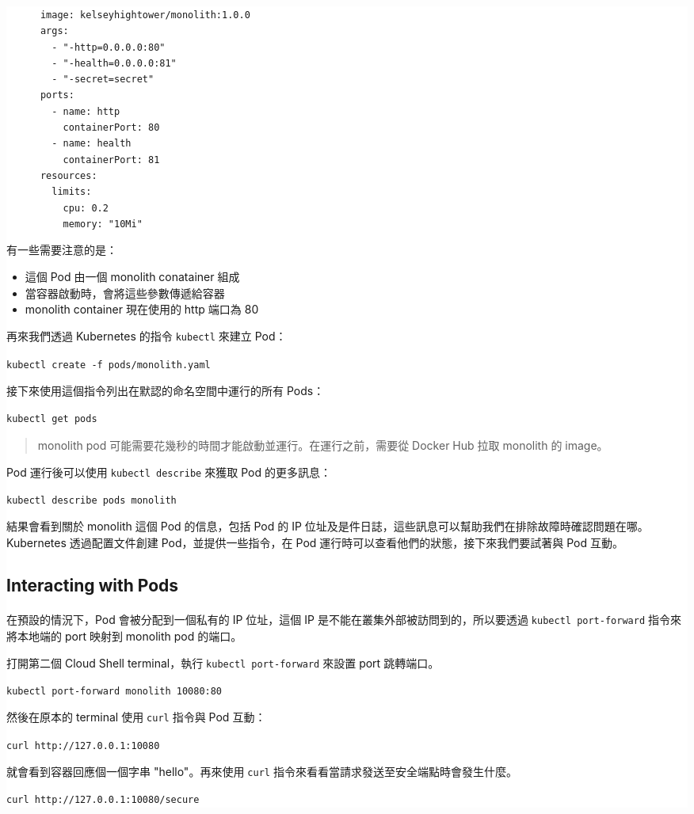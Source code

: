 ```shell
      image: kelseyhightower/monolith:1.0.0
      args:
        - "-http=0.0.0.0:80"
        - "-health=0.0.0.0:81"
        - "-secret=secret"
      ports:
        - name: http
          containerPort: 80
        - name: health
          containerPort: 81
      resources:
        limits:
          cpu: 0.2
          memory: "10Mi"
```

有一些需要注意的是：
* 這個 Pod 由一個 monolith conatainer 組成
* 當容器啟動時，會將這些參數傳遞給容器
* monolith container 現在使用的 http 端口為 80

再來我們透過 Kubernetes 的指令 `kubectl` 來建立 Pod：
```shell
kubectl create -f pods/monolith.yaml
```

接下來使用這個指令列出在默認的命名空間中運行的所有 Pods：
```shell
kubectl get pods
```

> monolith pod 可能需要花幾秒的時間才能啟動並運行。在運行之前，需要從 Docker Hub 拉取 monolith 的 image。

Pod 運行後可以使用 `kubectl describe` 來獲取 Pod 的更多訊息：
```shell
kubectl describe pods monolith
```
結果會看到關於 monolith 這個 Pod 的信息，包括 Pod 的 IP 位址及是件日誌，這些訊息可以幫助我們在排除故障時確認問題在哪。Kubernetes 透過配置文件創建 Pod，並提供一些指令，在 Pod 運行時可以查看他們的狀態，接下來我們要試著與 Pod 互動。

## Interacting with Pods
在預設的情況下，Pod 會被分配到一個私有的 IP 位址，這個 IP 是不能在叢集外部被訪問到的，所以要透過 `kubectl port-forward` 指令來將本地端的 port 映射到 monolith pod 的端口。

打開第二個 Cloud Shell terminal，執行 `kubectl port-forward` 來設置 port 跳轉端口。
```shell
kubectl port-forward monolith 10080:80
```

然後在原本的 terminal 使用 `curl` 指令與 Pod 互動：
```shell
curl http://127.0.0.1:10080
```
就會看到容器回應個一個字串 "hello"。再來使用 `curl` 指令來看看當請求發送至安全端點時會發生什麼。
```shell
curl http://127.0.0.1:10080/secure
```
